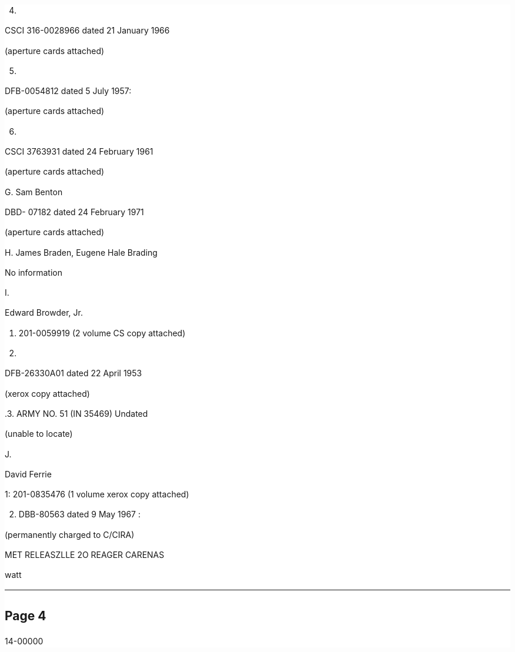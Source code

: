 4.

CSCI 316-0028966 dated 21 January 1966

(aperture cards attached)

5.

DFB-0054812 dated 5 July 1957:

(aperture cards attached)

6.

CSCI 3763931 dated 24 February 1961

(aperture cards attached)

G. Sam Benton

DBD- 07182 dated 24 February 1971

(aperture cards attached)

H. James Braden, Eugene Hale Brading

No information

I.

Edward Browder, Jr.

1. 201-0059919 (2 volume CS copy attached)

2.

DFB-26330A01 dated 22 April 1953

(xerox copy attached)

.3. ARMY NO. 51 (IN 35469) Undated

(unable to locate)

J.

David Ferrie

1: 201-0835476 (1 volume xerox copy attached)

2. DBB-80563 dated 9 May 1967 :

(permanently charged to C/CIRA)

MET RELEASZLLE 2O REAGER CARENAS

watt

---

## Page 4

14-00000
